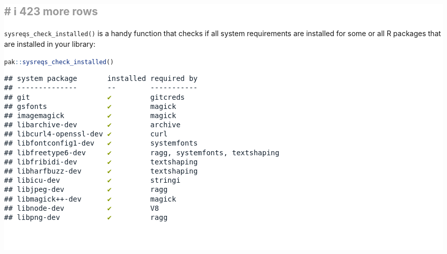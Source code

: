 ## <span style="color: #999999;"># ℹ 423 more rows</span>                                                       
</pre>

</div>

`sysreqs_check_installed()` is a handy function that checks if all
system requirements are installed for some or all R packages that are
installed in your library:

``` r
pak::sysreqs_check_installed()
```

<div class="asciicast" style="color: #172431;font-family: &#39;Fira Code&#39;,Monaco,Consolas,Menlo,&#39;Bitstream Vera Sans Mono&#39;,&#39;Powerline Symbols&#39;,monospace;line-height: 1.300000">

<pre>
## system package       installed required by                              
## --------------       --        -----------                              
## git                  <span style="color: #859900;">✔</span>         gitcreds                                 
## gsfonts              <span style="color: #859900;">✔</span>         magick                                   
## imagemagick          <span style="color: #859900;">✔</span>         magick                                   
## libarchive-dev       <span style="color: #859900;">✔</span>         archive                                  
## libcurl4-openssl-dev <span style="color: #859900;">✔</span>         curl                                     
## libfontconfig1-dev   <span style="color: #859900;">✔</span>         systemfonts                              
## libfreetype6-dev     <span style="color: #859900;">✔</span>         ragg, systemfonts, textshaping           
## libfribidi-dev       <span style="color: #859900;">✔</span>         textshaping                              
## libharfbuzz-dev      <span style="color: #859900;">✔</span>         textshaping                              
## libicu-dev           <span style="color: #859900;">✔</span>         stringi                                  
## libjpeg-dev          <span style="color: #859900;">✔</span>         ragg                                     
## libmagick++-dev      <span style="color: #859900;">✔</span>         magick                                   
## libnode-dev          <span style="color: #859900;">✔</span>         V8                                       
## libpng-dev           <span style="color: #859900;">✔</span>         ragg                                     